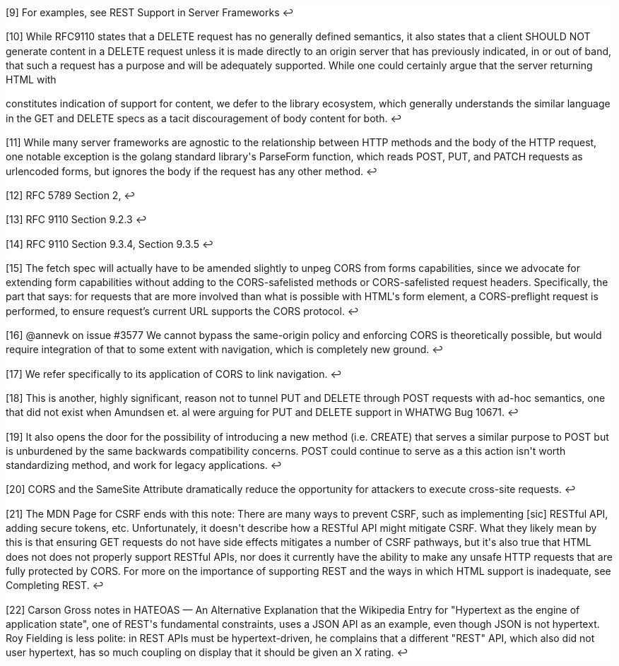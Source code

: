 [9] For examples, see REST Support in Server Frameworks ↩

[10] While RFC9110 states that a DELETE request has no generally defined semantics, it also states that a client SHOULD NOT generate content in a DELETE request unless it is made directly to an origin server that has previously indicated, in or out of band, that such a request has a purpose and will be adequately supported. While one could certainly argue that the server returning HTML with <form method=DELETE> constitutes indication of support for content, we defer to the library ecosystem, which generally understands the similar language in the GET and DELETE specs as a tacit discouragement of body content for both. ↩

[11] While many server frameworks are agnostic to the relationship between HTTP methods and the body of the HTTP request, one notable exception is the golang standard library's ParseForm function, which reads POST, PUT, and PATCH requests as urlencoded forms, but ignores the body if the request has any other method. ↩

[12] RFC 5789 Section 2, ↩

[13] RFC 9110 Section 9.2.3 ↩

[14] RFC 9110 Section 9.3.4, Section 9.3.5 ↩

[15] The fetch spec will actually have to be amended slightly to unpeg CORS from forms capabilities, since we advocate for extending form capabilities without adding to the CORS-safelisted methods or CORS-safelisted request headers. Specifically, the part that says: for requests that are more involved than what is possible with HTML's form element, a CORS-preflight request is performed, to ensure request’s current URL supports the CORS protocol. ↩

[16] @annevk on issue #3577 We cannot bypass the same-origin policy and enforcing CORS is theoretically possible, but would require integration of that to some extent with navigation, which is completely new ground. ↩

[17] We refer specifically to its application of CORS to link navigation. ↩

[18] This is another, highly significant, reason not to tunnel PUT and DELETE through POST requests with ad-hoc semantics, one that did not exist when Amundsen et. al were arguing for PUT and DELETE support in WHATWG Bug 10671. ↩

[19] It also opens the door for the possibility of introducing a new method (i.e. CREATE) that serves a similar purpose to POST but is unburdened by the same backwards compatibility concerns. POST could continue to serve as a this action isn't worth standardizing method, and work for legacy applications. ↩

[20] CORS and the SameSite Attribute dramatically reduce the opportunity for attackers to execute cross-site requests. ↩

[21] The MDN Page for CSRF ends with this note: There are many ways to prevent CSRF, such as implementing [sic] RESTful API, adding secure tokens, etc. Unfortunately, it doesn't describe how a RESTful API might mitigate CSRF. What they likely mean by this is that ensuring GET requests do not have side effects mitigates a number of CSRF pathways, but it's also true that HTML does not does not properly support RESTful APIs, nor does it currently have the ability to make any unsafe HTTP requests that are fully protected by CORS. For more on the importance of supporting REST and the ways in which HTML support is inadequate, see Completing REST. ↩

[22] Carson Gross notes in HATEOAS — An Alternative Explanation that the Wikipedia Entry for "Hypertext as the engine of application state", one of REST's fundamental constraints, uses a JSON API as an example, even though JSON is not hypertext. Roy Fielding is less polite: in REST APIs must be hypertext-driven, he complains that a different "REST" API, which also did not user hypertext, has so much coupling on display that it should be given an X rating. ↩
